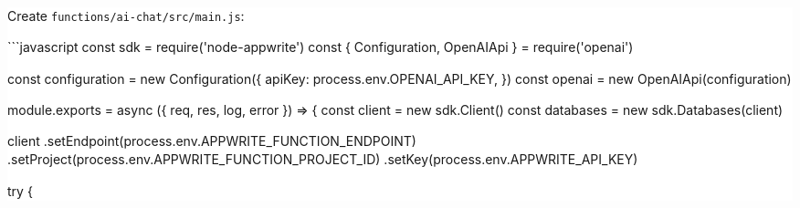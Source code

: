 Create `functions/ai-chat/src/main.js`:

\`\`\`javascript
const sdk = require('node-appwrite')
const { Configuration, OpenAIApi } = require('openai')

const configuration = new Configuration({
  apiKey: process.env.OPENAI_API_KEY,
})
const openai = new OpenAIApi(configuration)

module.exports = async ({ req, res, log, error }) => {
  const client = new sdk.Client()
  const databases = new sdk.Databases(client)

  client
    .setEndpoint(process.env.APPWRITE_FUNCTION_ENDPOINT)
    .setProject(process.env.APPWRITE_FUNCTION_PROJECT_ID)
    .setKey(process.env.APPWRITE_API_KEY)

  try {
